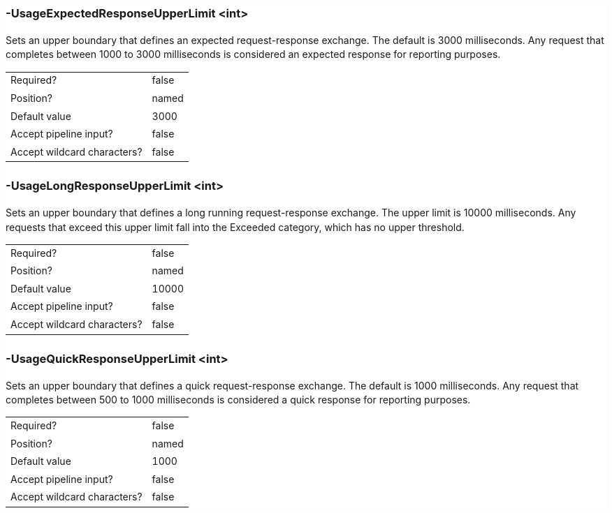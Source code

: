 ### \-UsageExpectedResponseUpperLimit \<int\>  
 Sets an upper boundary that defines an expected request\-response exchange. The default is 3000 milliseconds. Any request that completes between 1000 to 3000 milliseconds is considered an expected response for reporting purposes.  
  
|||  
|-|-|  
|Required?|false|  
|Position?|named|  
|Default value|3000|  
|Accept pipeline input?|false|  
|Accept wildcard characters?|false|  
  
### \-UsageLongResponseUpperLimit \<int\>  
 Sets an upper boundary that defines a long running request\-response exchange.  The upper limit is 10000 milliseconds. Any requests that exceed this upper limit fall into the Exceeded category, which has no upper threshold.  
  
|||  
|-|-|  
|Required?|false|  
|Position?|named|  
|Default value|10000|  
|Accept pipeline input?|false|  
|Accept wildcard characters?|false|  
  
### \-UsageQuickResponseUpperLimit \<int\>  
 Sets an upper boundary that defines a quick request\-response exchange. The default is 1000 milliseconds. Any request that completes between 500 to 1000 milliseconds is considered a quick response for reporting purposes.  
  
|||  
|-|-|  
|Required?|false|  
|Position?|named|  
|Default value|1000|  
|Accept pipeline input?|false|  
|Accept wildcard characters?|false|  
  